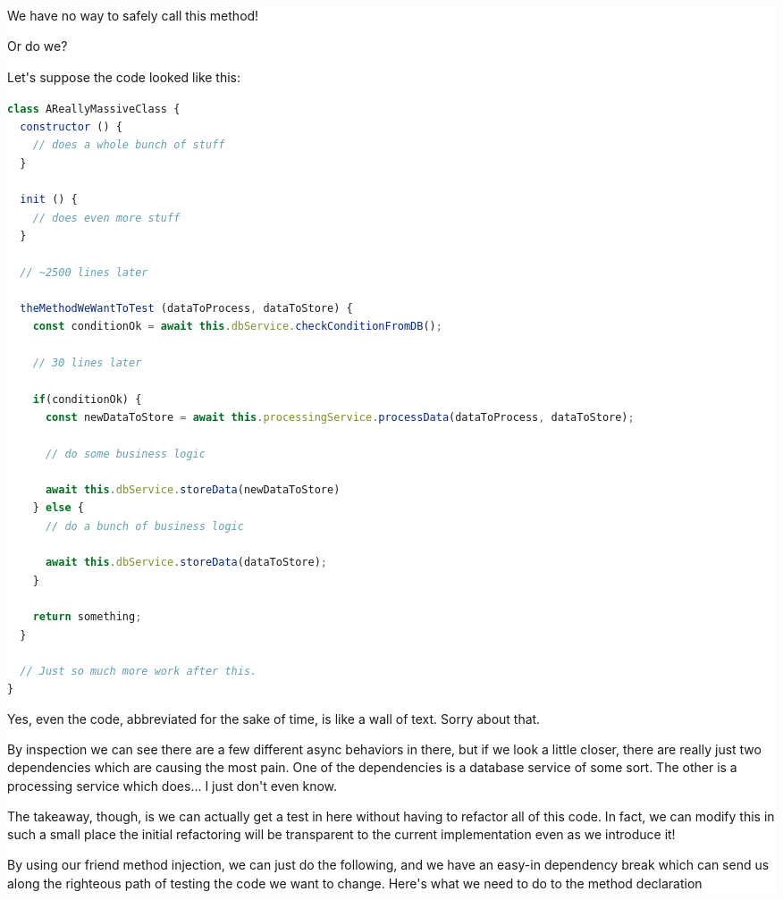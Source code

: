 We have no way to safely call this method!

Or do we?

Let's suppose the code looked like this:

```javascript
class AReallyMassiveClass {
  constructor () {
    // does a whole bunch of stuff
  }

  init () {
    // does even more stuff
  }

  // ~2500 lines later

  theMethodWeWantToTest (dataToProcess, dataToStore) {
    const conditionOk = await this.dbService.checkConditionFromDB();

    // 30 lines later

    if(conditionOk) {
      const newDataToStore = await this.processingService.processData(dataToProcess, dataToStore);

      // do some business logic

      await this.dbService.storeData(newDataToStore)
    } else {
      // do a bunch of business logic

      await this.dbService.storeData(dataToStore);
    }

    return something;
  }

  // Just so much more work after this.
}
```

Yes, even the code, abbreviated for the sake of time, is like a wall of text. Sorry about that.

By inspection we can see there are a few different async behaviors in there, but if we look a little closer, there are really just two dependencies which are causing the most pain. One of the dependencies is a database service of some sort. The other is a processing service which does... I just don't even know.

The takeaway, though, is we can actually get a test in here without having to refactor all of this code. In fact, we can modify this in such a small place the initial refactoring will be transparent to the current implementation even as we introduce it!

By using our friend method injection, we can just do the following, and we have an easy-in dependency break which can send us along the righteous path of testing the code we want to change. Here's what we need to do to the method declaration
